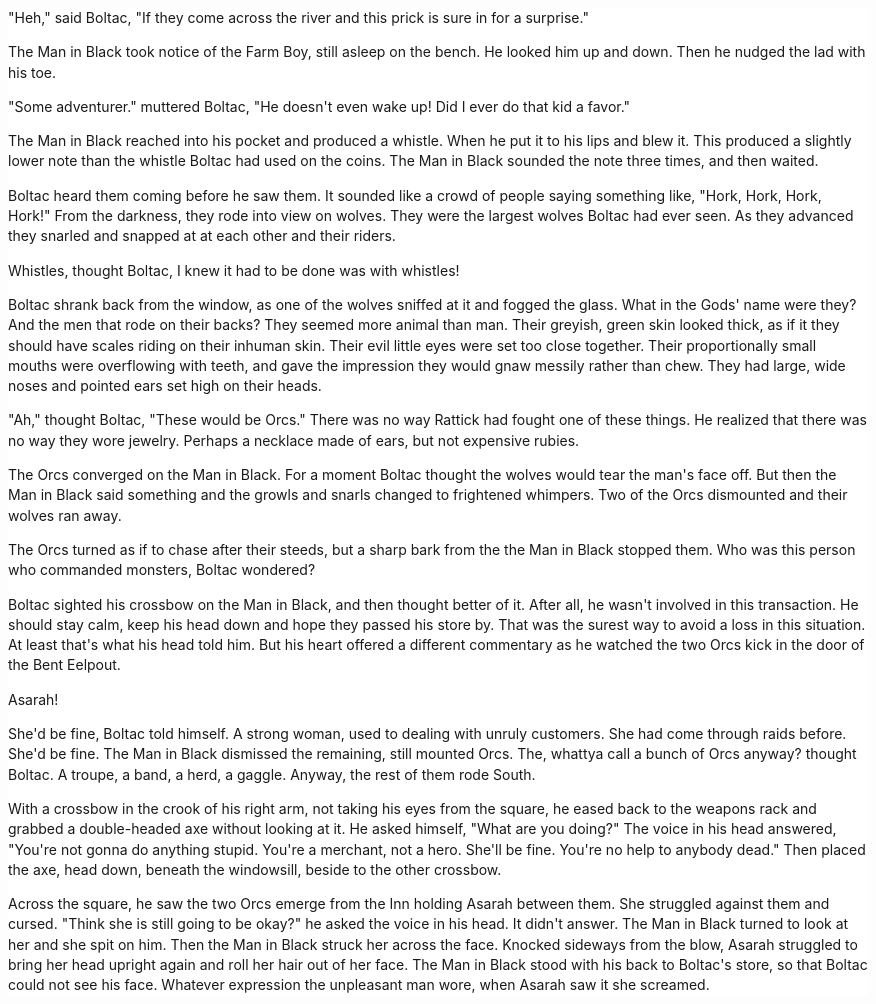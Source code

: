 "Heh," said Boltac, "If they come across the river and this prick is sure in for a surprise." 

The Man in Black took notice of the Farm Boy, still asleep on the bench. He looked him up and down. Then he nudged the lad with his toe. 

"Some adventurer." muttered Boltac, "He doesn't even wake up! Did I ever do that kid a favor."

The Man in Black reached into his pocket and produced a whistle. When he put it to his lips and blew it. This produced a slightly lower note than the whistle Boltac had used on the coins. The Man in Black sounded the note three times, and then waited. 

Boltac heard them coming before he saw them. It sounded like a crowd of people saying something like, "Hork, Hork, Hork, Hork!" From the darkness, they rode into view on wolves. They were the largest wolves Boltac had ever seen. As they advanced they snarled and snapped at at each other and their riders. 

Whistles, thought Boltac, I knew it had to be done was with whistles!

Boltac shrank back from the window, as one of the wolves sniffed at it and fogged the glass. What in the Gods' name were they? And the men that rode on their backs? They seemed more animal than man. Their greyish, green skin looked thick, as if it they should have scales riding on their inhuman skin. Their evil little eyes were set too close together. Their proportionally small mouths were overflowing with teeth, and gave the impression they would gnaw messily rather than chew. They had large, wide noses and pointed ears set high on their heads. 

"Ah," thought Boltac, "These would be Orcs." There was no way Rattick had fought one of these things. He realized that there was no way they wore jewelry. Perhaps a necklace made of ears, but not expensive rubies. 

The Orcs converged on the Man in Black. For a moment Boltac thought the wolves would tear the man's face off. But then the Man in Black said something and the growls and snarls changed to frightened whimpers. Two of the Orcs dismounted and their wolves ran away.

The Orcs turned as if to chase after their steeds, but a sharp bark from the the Man in Black stopped them. Who was this person who commanded monsters, Boltac wondered?

Boltac sighted his crossbow on the Man in Black, and then thought better of it. After all, he wasn't involved in this transaction. He should stay calm, keep his head down and hope they passed his store by. That was the surest way to avoid a loss in this situation. At least that's what his head told him. But his heart offered a different commentary as he watched the two Orcs kick in the door of the Bent Eelpout. 

Asarah!

She'd be fine, Boltac told himself. A strong woman, used to dealing with unruly customers. She had come through raids before. She'd be fine. The Man in Black dismissed the remaining, still mounted Orcs. The, whattya call a bunch of Orcs anyway? thought Boltac. A troupe, a band, a herd, a gaggle. Anyway, the rest of them rode South. 

With a crossbow in the crook of his right arm, not taking his eyes from the square, he eased back to the weapons rack and grabbed a double-headed axe without looking at it. He asked himself, "What are you doing?" The voice in his head answered, "You're not gonna do anything stupid. You're a merchant, not a hero. She'll be fine. You're no help to anybody dead." Then placed the axe, head down, beneath the windowsill, beside to the other crossbow. 

Across the square, he saw the two Orcs emerge from the Inn holding Asarah between them. She struggled against them and cursed. "Think she is still going to be okay?" he asked the voice in his head. It didn't answer. The Man in Black turned to look at her and she spit on him. Then the Man in Black struck her across the face. Knocked sideways from the blow, Asarah struggled to bring her head upright again and roll her hair out of her face. The Man in Black stood with his back to Boltac's store, so that Boltac could not see his face. Whatever expression the unpleasant man wore, when Asarah saw it she screamed.

